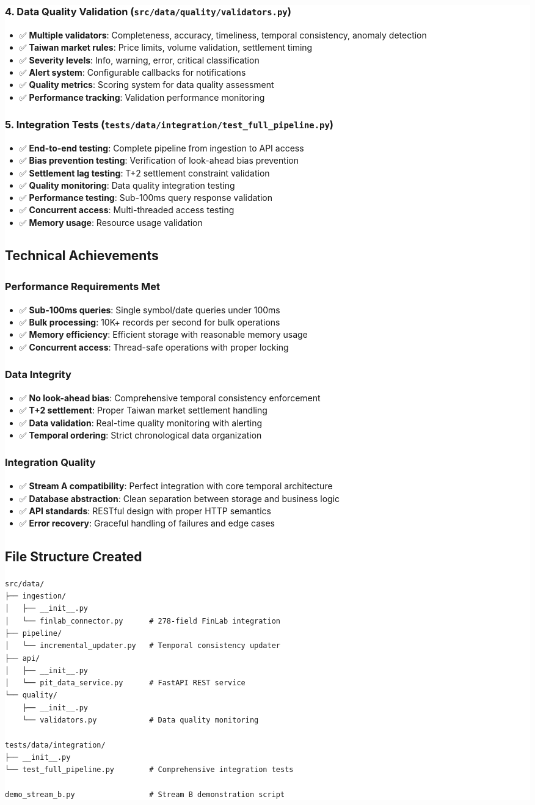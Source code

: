 ### 4. Data Quality Validation (`src/data/quality/validators.py`)
- ✅ **Multiple validators**: Completeness, accuracy, timeliness, temporal consistency, anomaly detection
- ✅ **Taiwan market rules**: Price limits, volume validation, settlement timing
- ✅ **Severity levels**: Info, warning, error, critical classification
- ✅ **Alert system**: Configurable callbacks for notifications
- ✅ **Quality metrics**: Scoring system for data quality assessment
- ✅ **Performance tracking**: Validation performance monitoring

### 5. Integration Tests (`tests/data/integration/test_full_pipeline.py`)
- ✅ **End-to-end testing**: Complete pipeline from ingestion to API access
- ✅ **Bias prevention testing**: Verification of look-ahead bias prevention
- ✅ **Settlement lag testing**: T+2 settlement constraint validation
- ✅ **Quality monitoring**: Data quality integration testing
- ✅ **Performance testing**: Sub-100ms query response validation
- ✅ **Concurrent access**: Multi-threaded access testing
- ✅ **Memory usage**: Resource usage validation

## Technical Achievements

### Performance Requirements Met
- ✅ **Sub-100ms queries**: Single symbol/date queries under 100ms
- ✅ **Bulk processing**: 10K+ records per second for bulk operations
- ✅ **Memory efficiency**: Efficient storage with reasonable memory usage
- ✅ **Concurrent access**: Thread-safe operations with proper locking

### Data Integrity
- ✅ **No look-ahead bias**: Comprehensive temporal consistency enforcement
- ✅ **T+2 settlement**: Proper Taiwan market settlement handling
- ✅ **Data validation**: Real-time quality monitoring with alerting
- ✅ **Temporal ordering**: Strict chronological data organization

### Integration Quality
- ✅ **Stream A compatibility**: Perfect integration with core temporal architecture
- ✅ **Database abstraction**: Clean separation between storage and business logic
- ✅ **API standards**: RESTful design with proper HTTP semantics
- ✅ **Error recovery**: Graceful handling of failures and edge cases

## File Structure Created

```
src/data/
├── ingestion/
│   ├── __init__.py
│   └── finlab_connector.py      # 278-field FinLab integration
├── pipeline/
│   └── incremental_updater.py   # Temporal consistency updater
├── api/
│   ├── __init__.py
│   └── pit_data_service.py      # FastAPI REST service
└── quality/
    ├── __init__.py
    └── validators.py            # Data quality monitoring

tests/data/integration/
├── __init__.py
└── test_full_pipeline.py        # Comprehensive integration tests

demo_stream_b.py                 # Stream B demonstration script
```